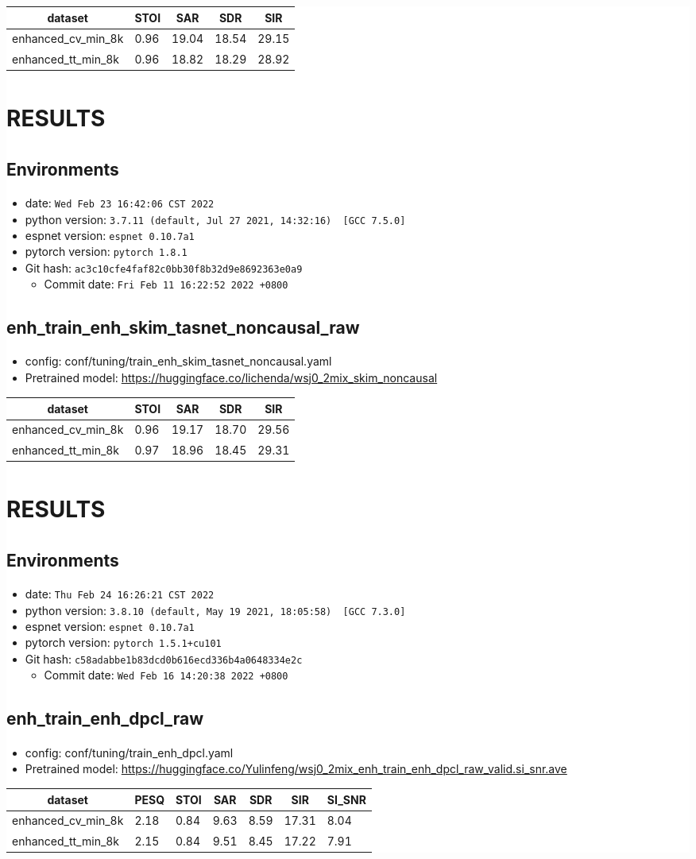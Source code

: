 |dataset|STOI|SAR|SDR|SIR|
|---|---|---|---|---|
|enhanced_cv_min_8k|0.96|19.04|18.54|29.15|
|enhanced_tt_min_8k|0.96|18.82|18.29|28.92|


# RESULTS
## Environments
- date: `Wed Feb 23 16:42:06 CST 2022`
- python version: `3.7.11 (default, Jul 27 2021, 14:32:16)  [GCC 7.5.0]`
- espnet version: `espnet 0.10.7a1`
- pytorch version: `pytorch 1.8.1`
- Git hash: `ac3c10cfe4faf82c0bb30f8b32d9e8692363e0a9`
  - Commit date: `Fri Feb 11 16:22:52 2022 +0800`


## enh_train_enh_skim_tasnet_noncausal_raw

 - config: conf/tuning/train_enh_skim_tasnet_noncausal.yaml
 - Pretrained model: https://huggingface.co/lichenda/wsj0_2mix_skim_noncausal

|dataset|STOI|SAR|SDR|SIR|
|---|---|---|---|---|
|enhanced_cv_min_8k|0.96|19.17|18.70|29.56|
|enhanced_tt_min_8k|0.97|18.96|18.45|29.31|


# RESULTS
## Environments
- date: `Thu Feb 24 16:26:21 CST 2022`
- python version: `3.8.10 (default, May 19 2021, 18:05:58)  [GCC 7.3.0]`
- espnet version: `espnet 0.10.7a1`
- pytorch version: `pytorch 1.5.1+cu101`
- Git hash: `c58adabbe1b83dcd0b616ecd336b4a0648334e2c`
  - Commit date: `Wed Feb 16 14:20:38 2022 +0800`


## enh_train_enh_dpcl_raw

  - config: conf/tuning/train_enh_dpcl.yaml
  - Pretrained model: https://huggingface.co/Yulinfeng/wsj0_2mix_enh_train_enh_dpcl_raw_valid.si_snr.ave

|dataset|PESQ|STOI|SAR|SDR|SIR|SI_SNR|
|---|---|---|---|---|---|---|
|enhanced_cv_min_8k|2.18|0.84|9.63|8.59|17.31|8.04|
|enhanced_tt_min_8k|2.15|0.84|9.51|8.45|17.22|7.91|
